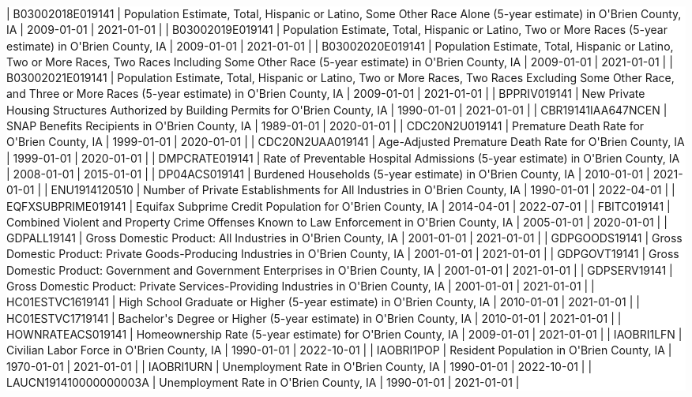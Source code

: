 | B03002018E019141          | Population Estimate, Total, Hispanic or Latino, Some Other Race Alone (5-year estimate) in O'Brien County, IA                                                               | 2009-01-01          | 2021-01-01        |
| B03002019E019141          | Population Estimate, Total, Hispanic or Latino, Two or More Races (5-year estimate) in O'Brien County, IA                                                                   | 2009-01-01          | 2021-01-01        |
| B03002020E019141          | Population Estimate, Total, Hispanic or Latino, Two or More Races, Two Races Including Some Other Race (5-year estimate) in O'Brien County, IA                              | 2009-01-01          | 2021-01-01        |
| B03002021E019141          | Population Estimate, Total, Hispanic or Latino, Two or More Races, Two Races Excluding Some Other Race, and Three or More Races (5-year estimate) in O'Brien County, IA     | 2009-01-01          | 2021-01-01        |
| BPPRIV019141              | New Private Housing Structures Authorized by Building Permits for O'Brien County, IA                                                                                        | 1990-01-01          | 2021-01-01        |
| CBR19141IAA647NCEN        | SNAP Benefits Recipients in O'Brien County, IA                                                                                                                              | 1989-01-01          | 2020-01-01        |
| CDC20N2U019141            | Premature Death Rate for O'Brien County, IA                                                                                                                                 | 1999-01-01          | 2020-01-01        |
| CDC20N2UAA019141          | Age-Adjusted Premature Death Rate for O'Brien County, IA                                                                                                                    | 1999-01-01          | 2020-01-01        |
| DMPCRATE019141            | Rate of Preventable Hospital Admissions (5-year estimate) in O'Brien County, IA                                                                                             | 2008-01-01          | 2015-01-01        |
| DP04ACS019141             | Burdened Households (5-year estimate) in O'Brien County, IA                                                                                                                 | 2010-01-01          | 2021-01-01        |
| ENU1914120510             | Number of Private Establishments for All Industries in O'Brien County, IA                                                                                                   | 1990-01-01          | 2022-04-01        |
| EQFXSUBPRIME019141        | Equifax Subprime Credit Population for O'Brien County, IA                                                                                                                   | 2014-04-01          | 2022-07-01        |
| FBITC019141               | Combined Violent and Property Crime Offenses Known to Law Enforcement in O'Brien County, IA                                                                                 | 2005-01-01          | 2020-01-01        |
| GDPALL19141               | Gross Domestic Product: All Industries in O'Brien County, IA                                                                                                                | 2001-01-01          | 2021-01-01        |
| GDPGOODS19141             | Gross Domestic Product: Private Goods-Producing Industries in O'Brien County, IA                                                                                            | 2001-01-01          | 2021-01-01        |
| GDPGOVT19141              | Gross Domestic Product: Government and Government Enterprises in O'Brien County, IA                                                                                         | 2001-01-01          | 2021-01-01        |
| GDPSERV19141              | Gross Domestic Product: Private Services-Providing Industries in O'Brien County, IA                                                                                         | 2001-01-01          | 2021-01-01        |
| HC01ESTVC1619141          | High School Graduate or Higher (5-year estimate) in O'Brien County, IA                                                                                                      | 2010-01-01          | 2021-01-01        |
| HC01ESTVC1719141          | Bachelor's Degree or Higher (5-year estimate) in O'Brien County, IA                                                                                                         | 2010-01-01          | 2021-01-01        |
| HOWNRATEACS019141         | Homeownership Rate (5-year estimate) for O'Brien County, IA                                                                                                                 | 2009-01-01          | 2021-01-01        |
| IAOBRI1LFN                | Civilian Labor Force in O'Brien County, IA                                                                                                                                  | 1990-01-01          | 2022-10-01        |
| IAOBRI1POP                | Resident Population in O'Brien County, IA                                                                                                                                   | 1970-01-01          | 2021-01-01        |
| IAOBRI1URN                | Unemployment Rate in O'Brien County, IA                                                                                                                                     | 1990-01-01          | 2022-10-01        |
| LAUCN191410000000003A     | Unemployment Rate in O'Brien County, IA                                                                                                                                     | 1990-01-01          | 2021-01-01        |